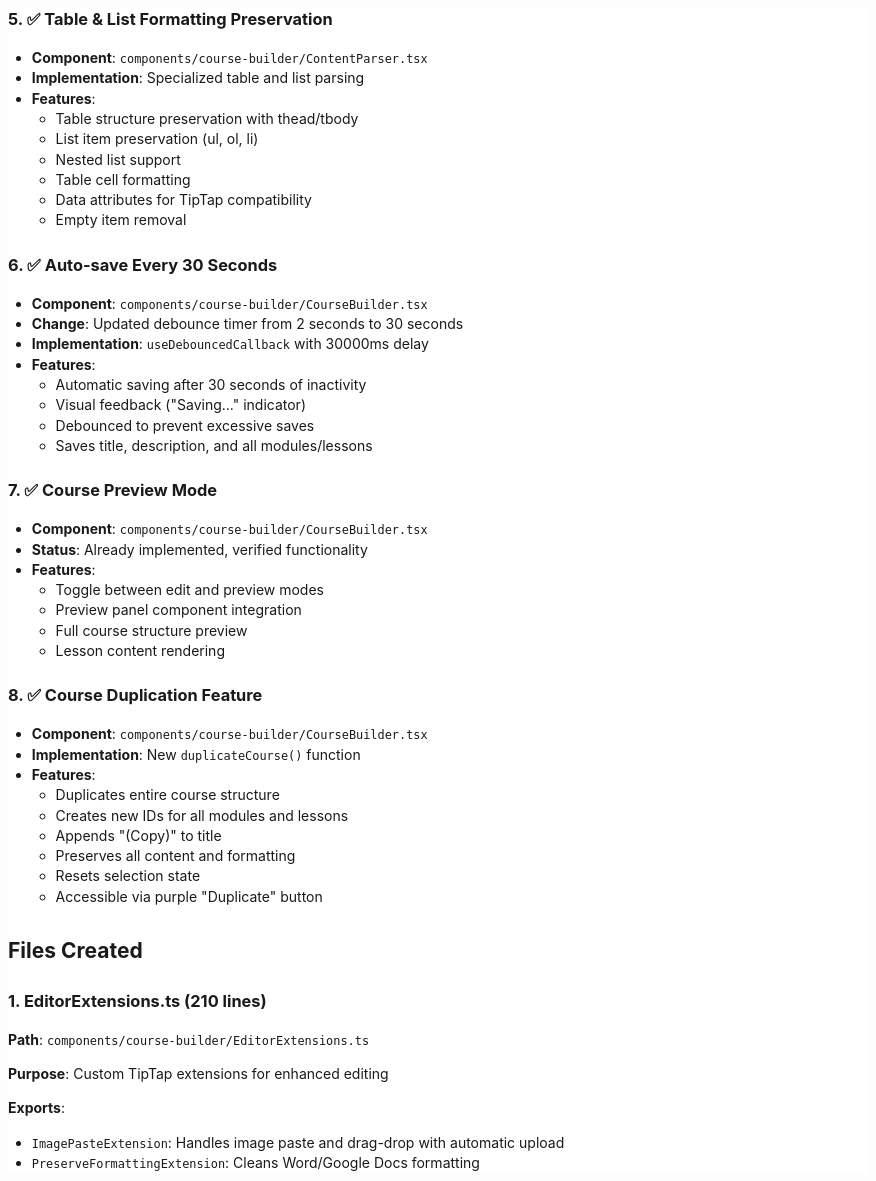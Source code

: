### 5. ✅ Table & List Formatting Preservation
- **Component**: `components/course-builder/ContentParser.tsx`
- **Implementation**: Specialized table and list parsing
- **Features**:
  - Table structure preservation with thead/tbody
  - List item preservation (ul, ol, li)
  - Nested list support
  - Table cell formatting
  - Data attributes for TipTap compatibility
  - Empty item removal

### 6. ✅ Auto-save Every 30 Seconds
- **Component**: `components/course-builder/CourseBuilder.tsx`
- **Change**: Updated debounce timer from 2 seconds to 30 seconds
- **Implementation**: `useDebouncedCallback` with 30000ms delay
- **Features**:
  - Automatic saving after 30 seconds of inactivity
  - Visual feedback ("Saving..." indicator)
  - Debounced to prevent excessive saves
  - Saves title, description, and all modules/lessons

### 7. ✅ Course Preview Mode
- **Component**: `components/course-builder/CourseBuilder.tsx`
- **Status**: Already implemented, verified functionality
- **Features**:
  - Toggle between edit and preview modes
  - Preview panel component integration
  - Full course structure preview
  - Lesson content rendering

### 8. ✅ Course Duplication Feature
- **Component**: `components/course-builder/CourseBuilder.tsx`
- **Implementation**: New `duplicateCourse()` function
- **Features**:
  - Duplicates entire course structure
  - Creates new IDs for all modules and lessons
  - Appends "(Copy)" to title
  - Preserves all content and formatting
  - Resets selection state
  - Accessible via purple "Duplicate" button

## Files Created

### 1. EditorExtensions.ts (210 lines)
**Path**: `components/course-builder/EditorExtensions.ts`

**Purpose**: Custom TipTap extensions for enhanced editing

**Exports**:
- `ImagePasteExtension`: Handles image paste and drag-drop with automatic upload
- `PreserveFormattingExtension`: Cleans Word/Google Docs formatting
